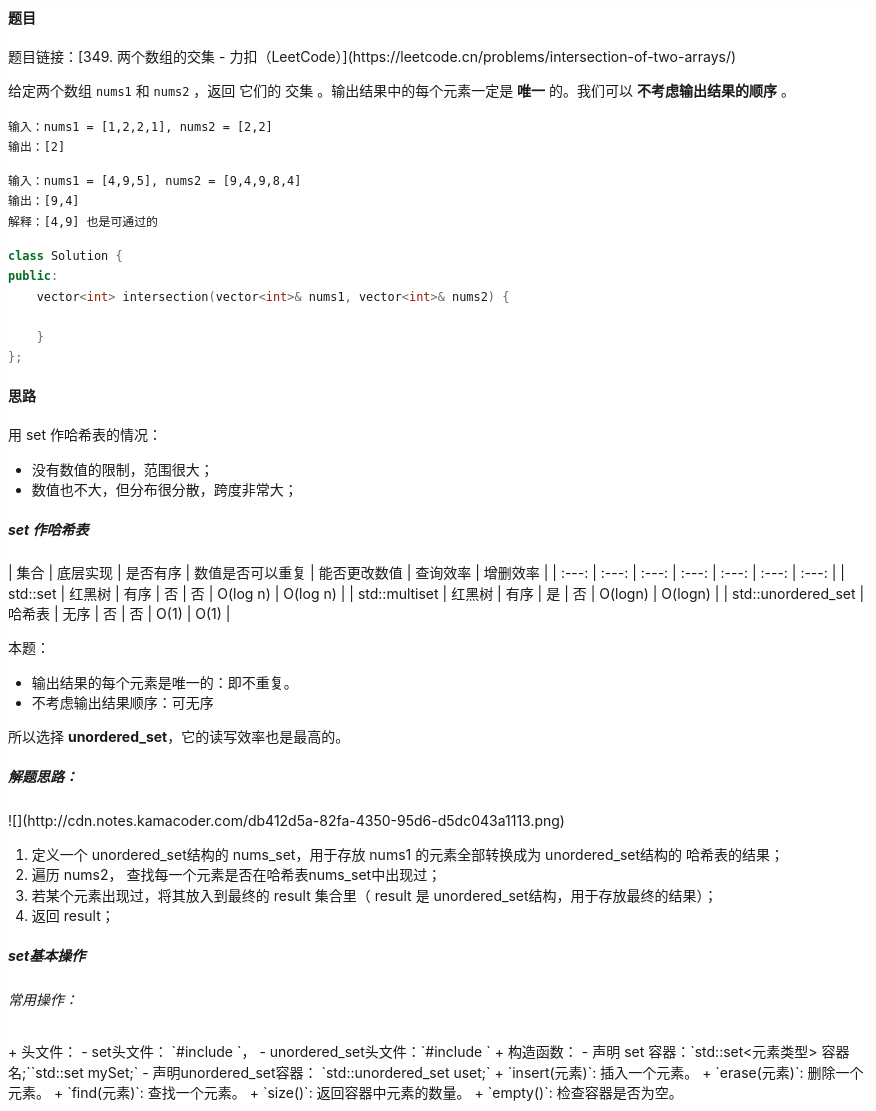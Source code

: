<h4 id="iswN8">题目</h4>
题目链接：[349. 两个数组的交集 - 力扣（LeetCode）](https://leetcode.cn/problems/intersection-of-two-arrays/)

给定两个数组 `nums1` 和 `nums2` ，返回 它们的 交集 。输出结果中的每个元素一定是 **唯一** 的。我们可以 **不考虑输出结果的顺序** 。

```plain
输入：nums1 = [1,2,2,1], nums2 = [2,2]
输出：[2]
```

```plain
输入：nums1 = [4,9,5], nums2 = [9,4,9,8,4]
输出：[9,4]
解释：[4,9] 也是可通过的
```

```cpp
class Solution {
public:
    vector<int> intersection(vector<int>& nums1, vector<int>& nums2) {
        
    }
};
```

<h4 id="SZX7J">思路</h4>
用 set 作哈希表的情况：

+ 没有数值的限制，范围很大；
+ 数值也不大，但分布很分散，跨度非常大；

<h5 id="UNCmy">set 作哈希表</h5>
| 集合 | 底层实现 | 是否有序 | 数值是否可以重复 | 能否更改数值 | 查询效率 | 增删效率 |
| :---: | :---: | :---: | :---: | :---: | :---: | :---: |
| std::set | 红黑树 | 有序 | 否 | 否 | O(log n) | O(log n) |
| std::multiset | 红黑树 | 有序 | 是 | 否 | O(logn) | O(logn) |
| std::unordered_set | 哈希表 | 无序 | 否 | 否 | O(1) | O(1) |


本题：

+ 输出结果的每个元素是唯一的：即不重复。
+ 不考虑输出结果顺序：可无序

所以选择 **unordered_set**，它的读写效率也是最高的。

<h5 id="HJxxL">解题思路：</h5>
![](http://cdn.notes.kamacoder.com/db412d5a-82fa-4350-95d6-d5dc043a1113.png)



1. 定义一个 unordered_set结构的 nums_set，用于存放 nums1 的元素全部转换成为 unordered_set结构的 哈希表的结果；
2. 遍历 nums2， 查找每一个元素是否在哈希表nums_set中出现过；
3. 若某个元素出现过，将其放入到最终的 result 集合里（ result 是 unordered_set结构，用于存放最终的结果）；
4. 返回 result；

<h5 id="syNLe">set基本操作</h5>
<h6 id="d0nJ9">常用操作：</h6>
+ 头文件：
    - set头文件： `#include <set>`，
    - unordered_set头文件：`#include <unordered_set>`
+ 构造函数：
    - 声明 set 容器：`std::set<元素类型> 容器名;``std::set<int> mySet;`
    - 声明unordered_set容器： `std::unordered_set<int> uset;`
+ `insert(元素)`: 插入一个元素。
+ `erase(元素)`: 删除一个元素。
+ `find(元素)`: 查找一个元素。
+ `size()`: 返回容器中元素的数量。
+ `empty()`: 检查容器是否为空。

